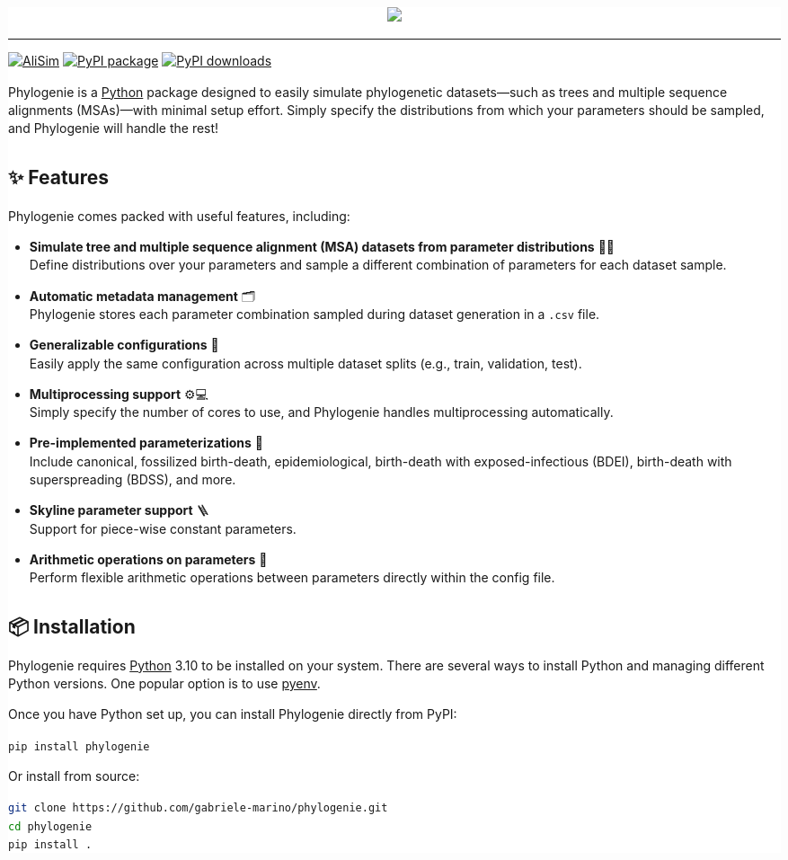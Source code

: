 <p align="center">
<img src="https://raw.githubusercontent.com/gabriele-marino/phylogenie/main/logo.png" style="width:100%; height:auto;"/>
</p>

---

[![AliSim](https://img.shields.io/badge/Powered%20by-AliSim-orange?style=flat-square)](https://iqtree.github.io/doc/AliSim)
[![PyPI package](https://img.shields.io/pypi/v/phylogenie)](https://pypi.org/project/phylogenie/)
[![PyPI downloads](https://shields.io/pypi/dm/phylogenie)](https://pypi.org/project/phylogenie/)

Phylogenie is a [Python](https://www.python.org/) package designed to easily simulate phylogenetic datasets—such as trees and multiple sequence alignments (MSAs)—with minimal setup effort. Simply specify the distributions from which your parameters should be sampled, and Phylogenie will handle the rest!

## ✨ Features

Phylogenie comes packed with useful features, including:

- **Simulate tree and multiple sequence alignment (MSA) datasets from parameter distributions** 🌳🧬  
  Define distributions over your parameters and sample a different combination of parameters for each dataset sample.

- **Automatic metadata management** 🗂️  
  Phylogenie stores each parameter combination sampled during dataset generation in a `.csv` file.

- **Generalizable configurations** 🔄  
  Easily apply the same configuration across multiple dataset splits (e.g., train, validation, test).

- **Multiprocessing support** ⚙️💻  
  Simply specify the number of cores to use, and Phylogenie handles multiprocessing automatically.

- **Pre-implemented parameterizations** 🎯  
  Include canonical, fossilized birth-death, epidemiological, birth-death with exposed-infectious (BDEI), birth-death with superspreading (BDSS), and more.

- **Skyline parameter support** 🪜  
  Support for piece-wise constant parameters.

- **Arithmetic operations on parameters** 🧮  
  Perform flexible arithmetic operations between parameters directly within the config file.

## 📦 Installation
Phylogenie requires [Python](https://www.python.org/) 3.10 to be installed on your system. There are several ways to install Python and managing different Python versions. One popular option is to use [pyenv](https://github.com/pyenv/pyenv).

Once you have Python set up, you can install Phylogenie directly from PyPI:

```bash
pip install phylogenie
```

Or install from source:
```bash
git clone https://github.com/gabriele-marino/phylogenie.git
cd phylogenie
pip install .
```
